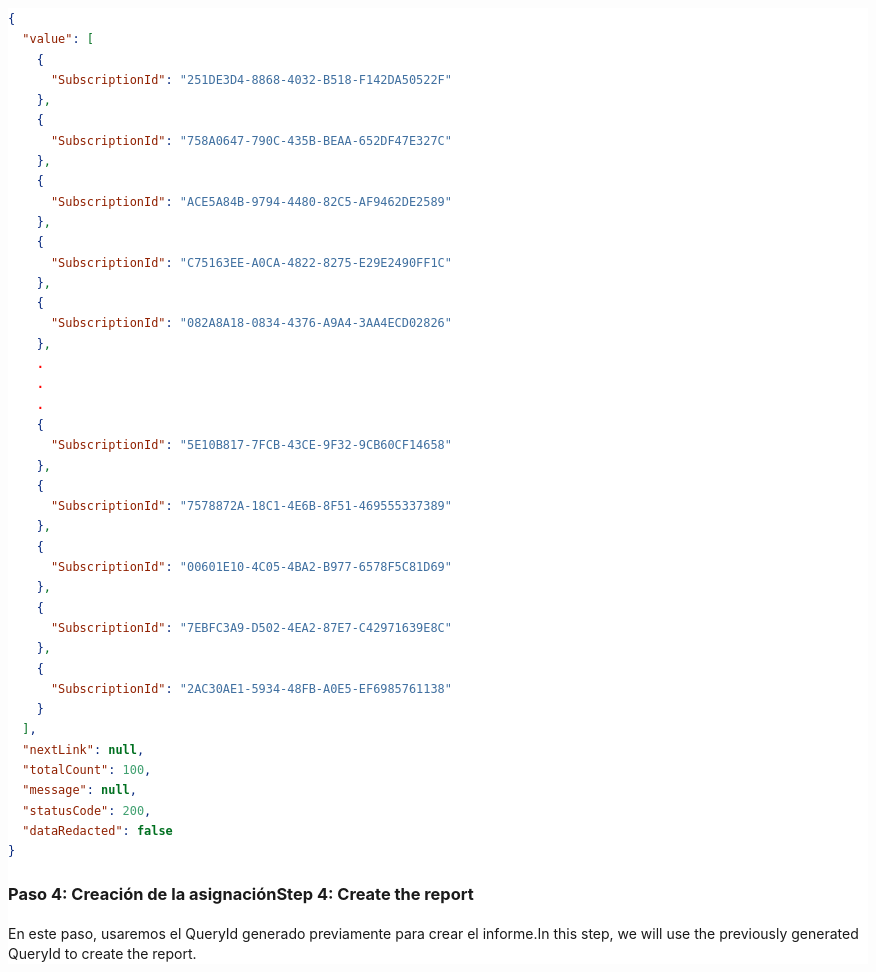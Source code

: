 ```json
{
  "value": [
    {
      "SubscriptionId": "251DE3D4-8868-4032-B518-F142DA50522F"
    },
    {
      "SubscriptionId": "758A0647-790C-435B-BEAA-652DF47E327C"
    },
    {
      "SubscriptionId": "ACE5A84B-9794-4480-82C5-AF9462DE2589"
    },
    {
      "SubscriptionId": "C75163EE-A0CA-4822-8275-E29E2490FF1C"
    },
    {
      "SubscriptionId": "082A8A18-0834-4376-A9A4-3AA4ECD02826"
    },
    .
    .
    .
    {
      "SubscriptionId": "5E10B817-7FCB-43CE-9F32-9CB60CF14658"
    },
    {
      "SubscriptionId": "7578872A-18C1-4E6B-8F51-469555337389"
    },
    {
      "SubscriptionId": "00601E10-4C05-4BA2-B977-6578F5C81D69"
    },
    {
      "SubscriptionId": "7EBFC3A9-D502-4EA2-87E7-C42971639E8C"
    },
    {
      "SubscriptionId": "2AC30AE1-5934-48FB-A0E5-EF6985761138"
    }
  ],
  "nextLink": null,
  "totalCount": 100,
  "message": null,
  "statusCode": 200,
  "dataRedacted": false
}
```

### <a name="step-4-create-the-report"></a><span data-ttu-id="1a25b-157">Paso 4: Creación de la asignación</span><span class="sxs-lookup"><span data-stu-id="1a25b-157">Step 4: Create the report</span></span>

<span data-ttu-id="1a25b-158">En este paso, usaremos el QueryId generado previamente para crear el informe.</span><span class="sxs-lookup"><span data-stu-id="1a25b-158">In this step, we will use the previously generated QueryId to create the report.</span></span>

